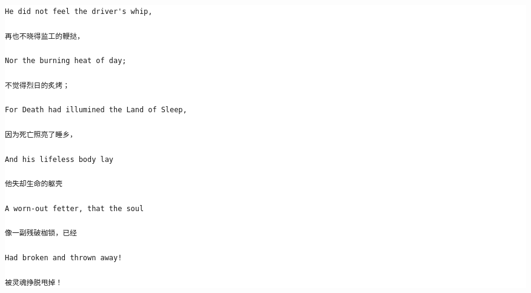 ```
He did not feel the driver's whip,

再也不晓得监工的鞭挞，

Nor the burning heat of day;

不觉得烈日的炙烤；

For Death had illumined the Land of Sleep,

因为死亡照亮了睡乡，

And his lifeless body lay

他失却生命的躯壳

A worn-out fetter, that the soul

像一副残破枷锁，已经

Had broken and thrown away!

被灵魂挣脱甩掉！